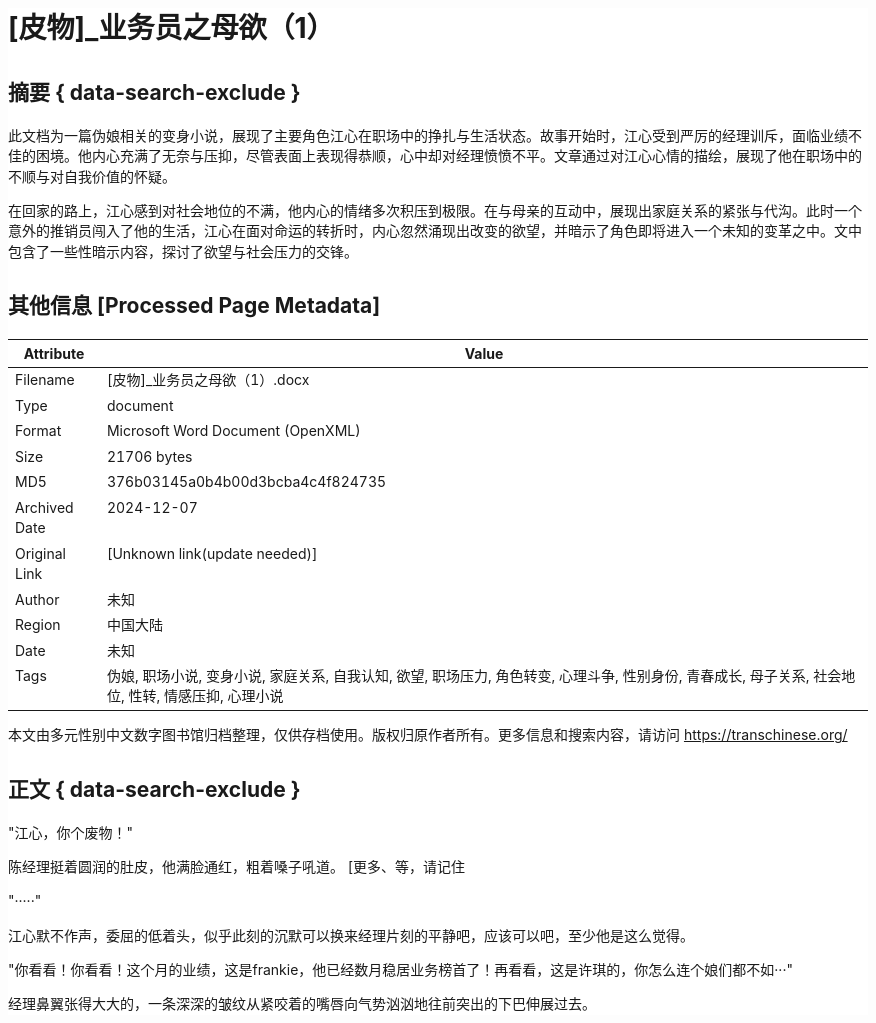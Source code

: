 # [皮物]_业务员之母欲（1）



## 摘要  { data-search-exclude }


此文档为一篇伪娘相关的变身小说，展现了主要角色江心在职场中的挣扎与生活状态。故事开始时，江心受到严厉的经理训斥，面临业绩不佳的困境。他内心充满了无奈与压抑，尽管表面上表现得恭顺，心中却对经理愤愤不平。文章通过对江心心情的描绘，展现了他在职场中的不顺与对自我价值的怀疑。

在回家的路上，江心感到对社会地位的不满，他内心的情绪多次积压到极限。在与母亲的互动中，展现出家庭关系的紧张与代沟。此时一个意外的推销员闯入了他的生活，江心在面对命运的转折时，内心忽然涌现出改变的欲望，并暗示了角色即将进入一个未知的变革之中。文中包含了一些性暗示内容，探讨了欲望与社会压力的交锋。



## 其他信息 [Processed Page Metadata]

| Attribute       | Value                                  |
|-----------------|----------------------------------------|
| Filename        | [皮物]_业务员之母欲（1）.docx                             |
| Type            | document                                 |
| Format          | Microsoft Word Document (OpenXML)                               |
| Size            | 21706 bytes                           |
| MD5             | 376b03145a0b4b00d3bcba4c4f824735                                  |
| Archived Date   | 2024-12-07                             |
| Original Link   | [Unknown link(update needed)]                         |
| Author          | 未知                               |
| Region          | 中国大陆                               |
| Date            | 未知                                 |
| Tags            | 伪娘, 职场小说, 变身小说, 家庭关系, 自我认知, 欲望, 职场压力, 角色转变, 心理斗争, 性别身份, 青春成长, 母子关系, 社会地位, 性转, 情感压抑, 心理小说                                 |

本文由多元性别中文数字图书馆归档整理，仅供存档使用。版权归原作者所有。更多信息和搜索内容，请访问 <https://transchinese.org/>


## 正文 { data-search-exclude }


"江心，你个废物！"

陈经理挺着圆润的肚皮，他满脸通红，粗着嗓子吼道。 [更多、等，请记住

"·····"

江心默不作声，委屈的低着头，似乎此刻的沉默可以换来经理片刻的平静吧，应该可以吧，至少他是这么觉得。

"你看看！你看看！这个月的业绩，这是frankie，他已经数月稳居业务榜首了！再看看，这是许琪的，你怎么连个娘们都不如···"

经理鼻翼张得大大的，一条深深的皱纹从紧咬着的嘴唇向气势汹汹地往前突出的下巴伸展过去。
